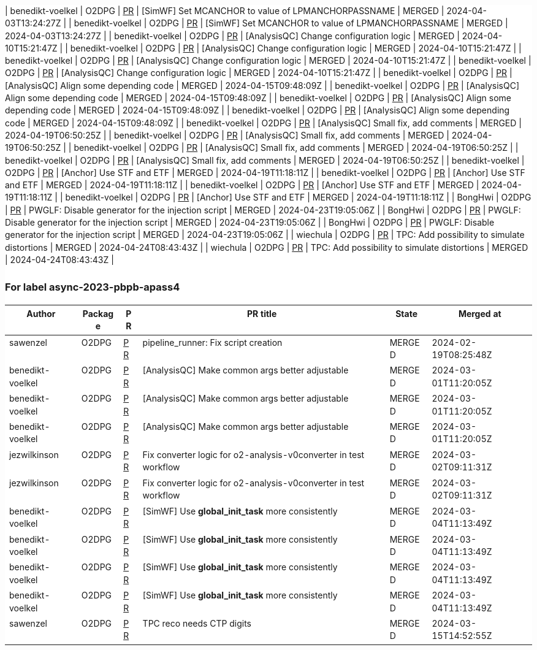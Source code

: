 | benedikt-voelkel | O2DPG | [PR](https://github.com/AliceO2Group/O2DPG/pull/1556) | [SimWF] Set MCANCHOR to value of LPMANCHORPASSNAME | MERGED | 2024-04-03T13:24:27Z |
| benedikt-voelkel | O2DPG | [PR](https://github.com/AliceO2Group/O2DPG/pull/1556) | [SimWF] Set MCANCHOR to value of LPMANCHORPASSNAME | MERGED | 2024-04-03T13:24:27Z |
| benedikt-voelkel | O2DPG | [PR](https://github.com/AliceO2Group/O2DPG/pull/1590) | [AnalysisQC] Change configuration logic | MERGED | 2024-04-10T15:21:47Z |
| benedikt-voelkel | O2DPG | [PR](https://github.com/AliceO2Group/O2DPG/pull/1590) | [AnalysisQC] Change configuration logic | MERGED | 2024-04-10T15:21:47Z |
| benedikt-voelkel | O2DPG | [PR](https://github.com/AliceO2Group/O2DPG/pull/1590) | [AnalysisQC] Change configuration logic | MERGED | 2024-04-10T15:21:47Z |
| benedikt-voelkel | O2DPG | [PR](https://github.com/AliceO2Group/O2DPG/pull/1590) | [AnalysisQC] Change configuration logic | MERGED | 2024-04-10T15:21:47Z |
| benedikt-voelkel | O2DPG | [PR](https://github.com/AliceO2Group/O2DPG/pull/1594) | [AnalysisQC] Align some depending code | MERGED | 2024-04-15T09:48:09Z |
| benedikt-voelkel | O2DPG | [PR](https://github.com/AliceO2Group/O2DPG/pull/1594) | [AnalysisQC] Align some depending code | MERGED | 2024-04-15T09:48:09Z |
| benedikt-voelkel | O2DPG | [PR](https://github.com/AliceO2Group/O2DPG/pull/1594) | [AnalysisQC] Align some depending code | MERGED | 2024-04-15T09:48:09Z |
| benedikt-voelkel | O2DPG | [PR](https://github.com/AliceO2Group/O2DPG/pull/1594) | [AnalysisQC] Align some depending code | MERGED | 2024-04-15T09:48:09Z |
| benedikt-voelkel | O2DPG | [PR](https://github.com/AliceO2Group/O2DPG/pull/1600) | [AnalysisQC] Small fix, add comments | MERGED | 2024-04-19T06:50:25Z |
| benedikt-voelkel | O2DPG | [PR](https://github.com/AliceO2Group/O2DPG/pull/1600) | [AnalysisQC] Small fix, add comments | MERGED | 2024-04-19T06:50:25Z |
| benedikt-voelkel | O2DPG | [PR](https://github.com/AliceO2Group/O2DPG/pull/1600) | [AnalysisQC] Small fix, add comments | MERGED | 2024-04-19T06:50:25Z |
| benedikt-voelkel | O2DPG | [PR](https://github.com/AliceO2Group/O2DPG/pull/1600) | [AnalysisQC] Small fix, add comments | MERGED | 2024-04-19T06:50:25Z |
| benedikt-voelkel | O2DPG | [PR](https://github.com/AliceO2Group/O2DPG/pull/1597) | [Anchor] Use STF and ETF | MERGED | 2024-04-19T11:18:11Z |
| benedikt-voelkel | O2DPG | [PR](https://github.com/AliceO2Group/O2DPG/pull/1597) | [Anchor] Use STF and ETF | MERGED | 2024-04-19T11:18:11Z |
| benedikt-voelkel | O2DPG | [PR](https://github.com/AliceO2Group/O2DPG/pull/1597) | [Anchor] Use STF and ETF | MERGED | 2024-04-19T11:18:11Z |
| benedikt-voelkel | O2DPG | [PR](https://github.com/AliceO2Group/O2DPG/pull/1597) | [Anchor] Use STF and ETF | MERGED | 2024-04-19T11:18:11Z |
| BongHwi | O2DPG | [PR](https://github.com/AliceO2Group/O2DPG/pull/1604) | PWGLF: Disable generator for the injection script | MERGED | 2024-04-23T19:05:06Z |
| BongHwi | O2DPG | [PR](https://github.com/AliceO2Group/O2DPG/pull/1604) | PWGLF: Disable generator for the injection script | MERGED | 2024-04-23T19:05:06Z |
| BongHwi | O2DPG | [PR](https://github.com/AliceO2Group/O2DPG/pull/1604) | PWGLF: Disable generator for the injection script | MERGED | 2024-04-23T19:05:06Z |
| wiechula | O2DPG | [PR](https://github.com/AliceO2Group/O2DPG/pull/1507) | TPC: Add possibility to simulate distortions | MERGED | 2024-04-24T08:43:43Z |
| wiechula | O2DPG | [PR](https://github.com/AliceO2Group/O2DPG/pull/1507) | TPC: Add possibility to simulate distortions | MERGED | 2024-04-24T08:43:43Z |


### For label async-2023-pbpb-apass4

| Author | Package | PR | PR title | State | Merged at |
| --- | --- | --- | --- | --- | --- |
| sawenzel | O2DPG | [PR](https://github.com/AliceO2Group/O2DPG/pull/1471) | pipeline_runner: Fix script creation | MERGED | 2024-02-19T08:25:48Z |
| benedikt-voelkel | O2DPG | [PR](https://github.com/AliceO2Group/O2DPG/pull/1514) | [AnalysisQC] Make common args better adjustable | MERGED | 2024-03-01T11:20:05Z |
| benedikt-voelkel | O2DPG | [PR](https://github.com/AliceO2Group/O2DPG/pull/1514) | [AnalysisQC] Make common args better adjustable | MERGED | 2024-03-01T11:20:05Z |
| benedikt-voelkel | O2DPG | [PR](https://github.com/AliceO2Group/O2DPG/pull/1514) | [AnalysisQC] Make common args better adjustable | MERGED | 2024-03-01T11:20:05Z |
| jezwilkinson | O2DPG | [PR](https://github.com/AliceO2Group/O2DPG/pull/1493) | Fix converter logic for o2-analysis-v0converter in test workflow | MERGED | 2024-03-02T09:11:31Z |
| jezwilkinson | O2DPG | [PR](https://github.com/AliceO2Group/O2DPG/pull/1493) | Fix converter logic for o2-analysis-v0converter in test workflow | MERGED | 2024-03-02T09:11:31Z |
| benedikt-voelkel | O2DPG | [PR](https://github.com/AliceO2Group/O2DPG/pull/1518) | [SimWF] Use __global_init_task__ more consistently | MERGED | 2024-03-04T11:13:49Z |
| benedikt-voelkel | O2DPG | [PR](https://github.com/AliceO2Group/O2DPG/pull/1518) | [SimWF] Use __global_init_task__ more consistently | MERGED | 2024-03-04T11:13:49Z |
| benedikt-voelkel | O2DPG | [PR](https://github.com/AliceO2Group/O2DPG/pull/1518) | [SimWF] Use __global_init_task__ more consistently | MERGED | 2024-03-04T11:13:49Z |
| benedikt-voelkel | O2DPG | [PR](https://github.com/AliceO2Group/O2DPG/pull/1518) | [SimWF] Use __global_init_task__ more consistently | MERGED | 2024-03-04T11:13:49Z |
| sawenzel | O2DPG | [PR](https://github.com/AliceO2Group/O2DPG/pull/1536) | TPC reco needs CTP digits | MERGED | 2024-03-15T14:52:55Z |